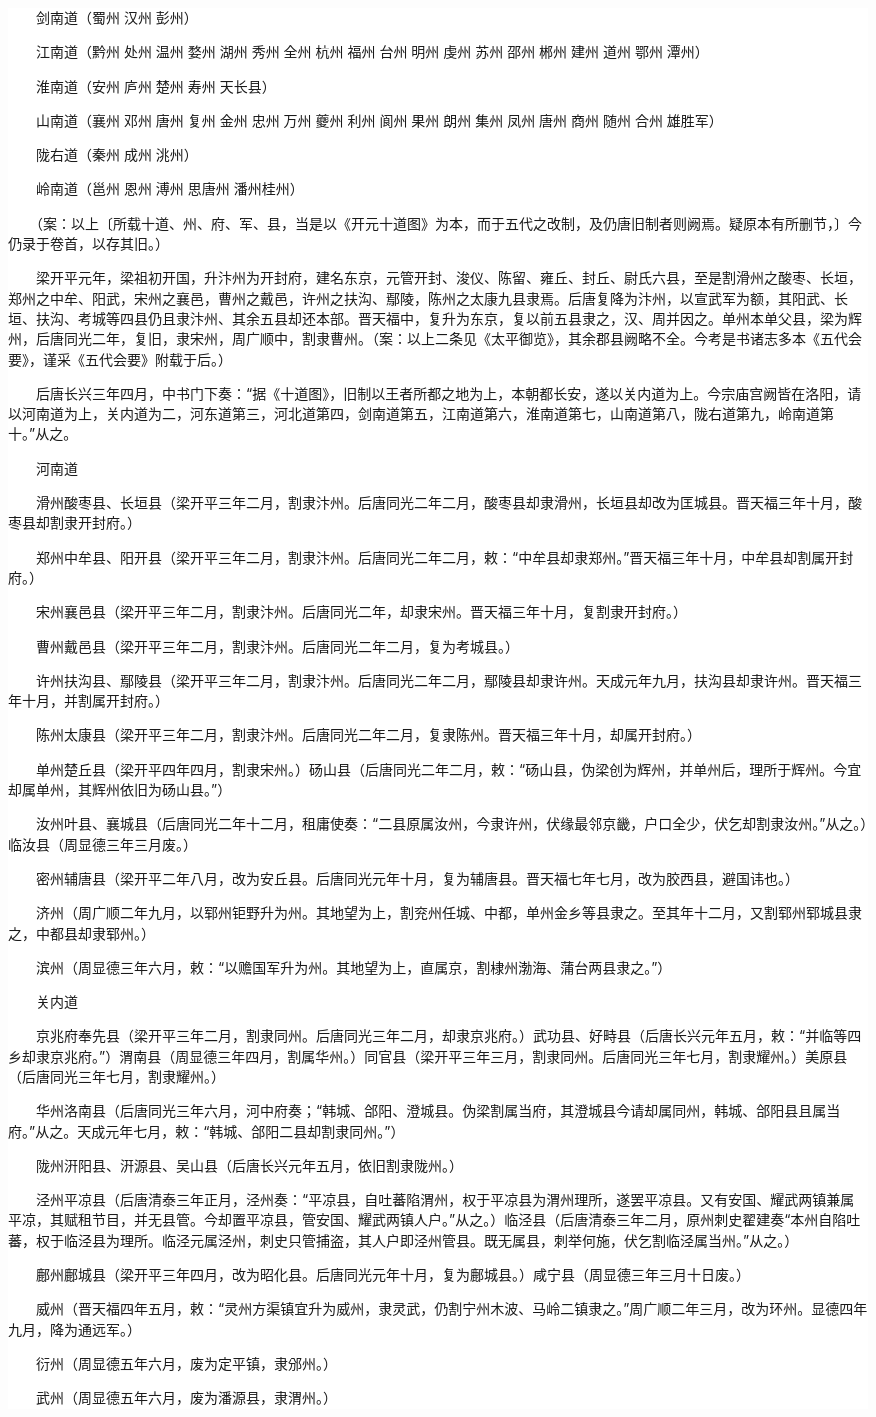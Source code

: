 　　剑南道（蜀州 汉州 彭州）

　　江南道（黔州 处州 温州 婺州 湖州 秀州 全州 杭州 福州 台州 明州 虔州 苏州 邵州 郴州 建州 道州 鄂州 潭州）

　　淮南道（安州 庐州 楚州 寿州 天长县）

　　山南道（襄州 邓州 唐州 复州 金州 忠州 万州 夔州 利州 阆州 果州 朗州 集州 凤州 唐州 商州 随州 合州 雄胜军）

　　陇右道（秦州 成州 洮州）

　　岭南道（邕州 恩州 溥州 思唐州 潘州桂州）

　　（案：以上〔所载十道、州、府、军、县，当是以《开元十道图》为本，而于五代之改制，及仍唐旧制者则阙焉。疑原本有所删节，〕今仍录于卷首，以存其旧。）

　　梁开平元年，梁祖初开国，升汴州为开封府，建名东京，元管开封、浚仪、陈留、雍丘、封丘、尉氏六县，至是割滑州之酸枣、长垣，郑州之中牟、阳武，宋州之襄邑，曹州之戴邑，许州之扶沟、鄢陵，陈州之太康九县隶焉。后唐复降为汴州，以宣武军为额，其阳武、长垣、扶沟、考城等四县仍且隶汴州、其余五县却还本部。晋天福中，复升为东京，复以前五县隶之，汉、周并因之。单州本单父县，梁为辉州，后唐同光二年，复旧，隶宋州，周广顺中，割隶曹州。（案：以上二条见《太平御览》，其余郡县阙略不全。今考是书诸志多本《五代会要》，谨采《五代会要》附载于后。）

　　后唐长兴三年四月，中书门下奏：“据《十道图》，旧制以王者所都之地为上，本朝都长安，遂以关内道为上。今宗庙宫阙皆在洛阳，请以河南道为上，关内道为二，河东道第三，河北道第四，剑南道第五，江南道第六，淮南道第七，山南道第八，陇右道第九，岭南道第十。”从之。

　　河南道

　　滑州酸枣县、长垣县（梁开平三年二月，割隶汴州。后唐同光二年二月，酸枣县却隶滑州，长垣县却改为匡城县。晋天福三年十月，酸枣县却割隶开封府。）

　　郑州中牟县、阳开县（梁开平三年二月，割隶汴州。后唐同光二年二月，敕：“中牟县却隶郑州。”晋天福三年十月，中牟县却割属开封府。）

　　宋州襄邑县（梁开平三年二月，割隶汴州。后唐同光二年，却隶宋州。晋天福三年十月，复割隶开封府。）

　　曹州戴邑县（梁开平三年二月，割隶汴州。后唐同光二年二月，复为考城县。）

　　许州扶沟县、鄢陵县（梁开平三年二月，割隶汴州。后唐同光二年二月，鄢陵县却隶许州。天成元年九月，扶沟县却隶许州。晋天福三年十月，并割属开封府。）

　　陈州太康县（梁开平三年二月，割隶汴州。后唐同光二年二月，复隶陈州。晋天福三年十月，却属开封府。）

　　单州楚丘县（梁开平四年四月，割隶宋州。）砀山县（后唐同光二年二月，敕：“砀山县，伪梁创为辉州，并单州后，理所于辉州。今宜却属单州，其辉州依旧为砀山县。”）

　　汝州叶县、襄城县（后唐同光二年十二月，租庸使奏：“二县原属汝州，今隶许州，伏缘最邻京畿，户口全少，伏乞却割隶汝州。”从之。）临汝县（周显德三年三月废。）

　　密州辅唐县（梁开平二年八月，改为安丘县。后唐同光元年十月，复为辅唐县。晋天福七年七月，改为胶西县，避国讳也。）

　　济州（周广顺二年九月，以郓州钜野升为州。其地望为上，割兖州任城、中都，单州金乡等县隶之。至其年十二月，又割郓州郓城县隶之，中都县却隶郓州。）

　　滨州（周显德三年六月，敕：“以赡国军升为州。其地望为上，直属京，割棣州渤海、蒲台两县隶之。”）

　　关内道

　　京兆府奉先县（梁开平三年二月，割隶同州。后唐同光三年二月，却隶京兆府。）武功县、好畤县（后唐长兴元年五月，敕：“并临等四乡却隶京兆府。”）渭南县（周显德三年四月，割属华州。）同官县（梁开平三年三月，割隶同州。后唐同光三年七月，割隶耀州。）美原县（后唐同光三年七月，割隶耀州。）

　　华州洛南县（后唐同光三年六月，河中府奏；“韩城、郃阳、澄城县。伪梁割属当府，其澄城县今请却属同州，韩城、郃阳县且属当府。”从之。天成元年七月，敕：“韩城、郃阳二县却割隶同州。”）

　　陇州汧阳县、汧源县、吴山县（后唐长兴元年五月，依旧割隶陇州。）

　　泾州平凉县（后唐清泰三年正月，泾州奏：“平凉县，自吐蕃陷渭州，权于平凉县为渭州理所，遂罢平凉县。又有安国、耀武两镇兼属平凉，其赋租节目，并无县管。今却置平凉县，管安国、耀武两镇人户。”从之。）临泾县（后唐清泰三年二月，原州刺史翟建奏“本州自陷吐蕃，权于临泾县为理所。临泾元属泾州，刺史只管捕盗，其人户即泾州管县。既无属县，刺举何施，伏乞割临泾属当州。”从之。）

　　鄜州鄜城县（梁开平三年四月，改为昭化县。后唐同光元年十月，复为鄜城县。）咸宁县（周显德三年三月十日废。）

　　威州（晋天福四年五月，敕：“灵州方渠镇宜升为威州，隶灵武，仍割宁州木波、马岭二镇隶之。”周广顺二年三月，改为环州。显德四年九月，降为通远军。）

　　衍州（周显德五年六月，废为定平镇，隶邠州。）

　　武州（周显德五年六月，废为潘源县，隶渭州。）
